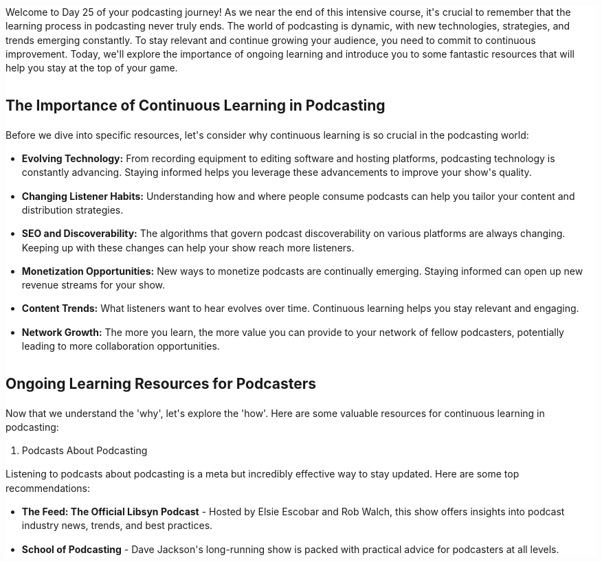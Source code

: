 

Welcome to Day 25 of your podcasting journey! As we near the end of this intensive course, it's crucial to remember that the learning process in podcasting never truly ends. The world of podcasting is dynamic, with new technologies, strategies, and trends emerging constantly. To stay relevant and continue growing your audience, you need to commit to continuous improvement. Today, we'll explore the importance of ongoing learning and introduce you to some fantastic resources that will help you stay at the top of your game.



## The Importance of Continuous Learning in Podcasting



Before we dive into specific resources, let's consider why continuous learning is so crucial in the podcasting world:


* **Evolving Technology:** From recording equipment to editing software and hosting platforms, podcasting technology is constantly advancing. Staying informed helps you leverage these advancements to improve your show's quality.

* **Changing Listener Habits:** Understanding how and where people consume podcasts can help you tailor your content and distribution strategies.

* **SEO and Discoverability:** The algorithms that govern podcast discoverability on various platforms are always changing. Keeping up with these changes can help your show reach more listeners.

* **Monetization Opportunities:** New ways to monetize podcasts are continually emerging. Staying informed can open up new revenue streams for your show.

* **Content Trends:** What listeners want to hear evolves over time. Continuous learning helps you stay relevant and engaging.

* **Network Growth:** The more you learn, the more value you can provide to your network of fellow podcasters, potentially leading to more collaboration opportunities.




## Ongoing Learning Resources for Podcasters



Now that we understand the 'why', let's explore the 'how'. Here are some valuable resources for continuous learning in podcasting:



1. Podcasts About Podcasting



Listening to podcasts about podcasting is a meta but incredibly effective way to stay updated. Here are some top recommendations:


* **The Feed: The Official Libsyn Podcast** - Hosted by Elsie Escobar and Rob Walch, this show offers insights into podcast industry news, trends, and best practices.

* **School of Podcasting** - Dave Jackson's long-running show is packed with practical advice for podcasters at all levels.
